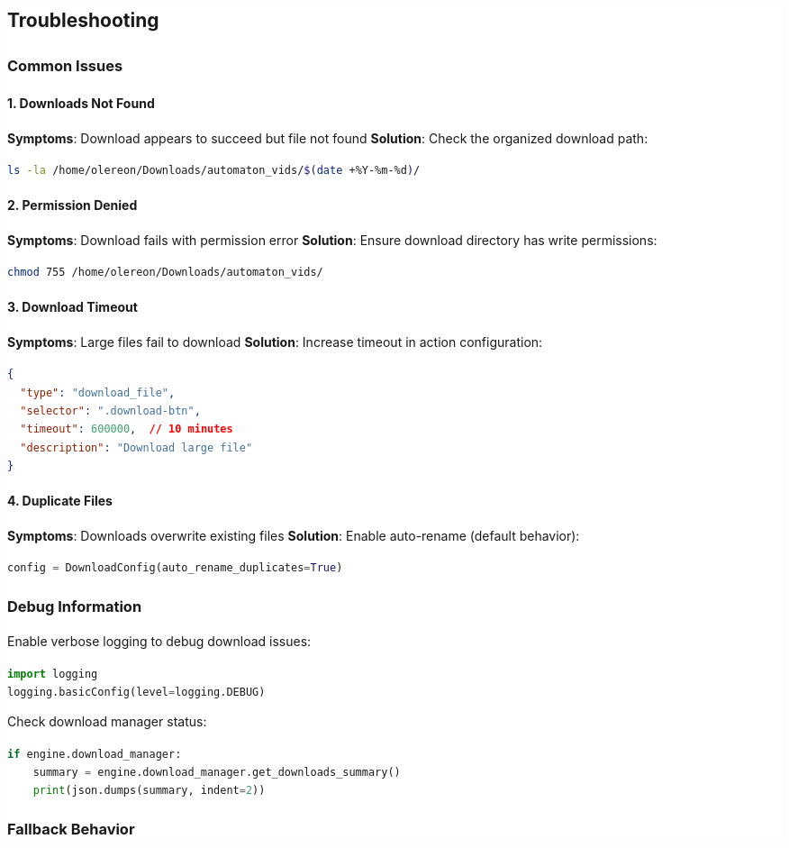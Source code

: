 ## Troubleshooting

### Common Issues

#### 1. Downloads Not Found
**Symptoms**: Download appears to succeed but file not found
**Solution**: Check the organized download path:
```bash
ls -la /home/olereon/Downloads/automaton_vids/$(date +%Y-%m-%d)/
```

#### 2. Permission Denied
**Symptoms**: Download fails with permission error
**Solution**: Ensure download directory has write permissions:
```bash
chmod 755 /home/olereon/Downloads/automaton_vids/
```

#### 3. Download Timeout
**Symptoms**: Large files fail to download
**Solution**: Increase timeout in action configuration:
```json
{
  "type": "download_file",
  "selector": ".download-btn",
  "timeout": 600000,  // 10 minutes
  "description": "Download large file"
}
```

#### 4. Duplicate Files
**Symptoms**: Downloads overwrite existing files
**Solution**: Enable auto-rename (default behavior):
```python
config = DownloadConfig(auto_rename_duplicates=True)
```

### Debug Information

Enable verbose logging to debug download issues:

```python
import logging
logging.basicConfig(level=logging.DEBUG)
```

Check download manager status:
```python
if engine.download_manager:
    summary = engine.download_manager.get_downloads_summary()
    print(json.dumps(summary, indent=2))
```

### Fallback Behavior
